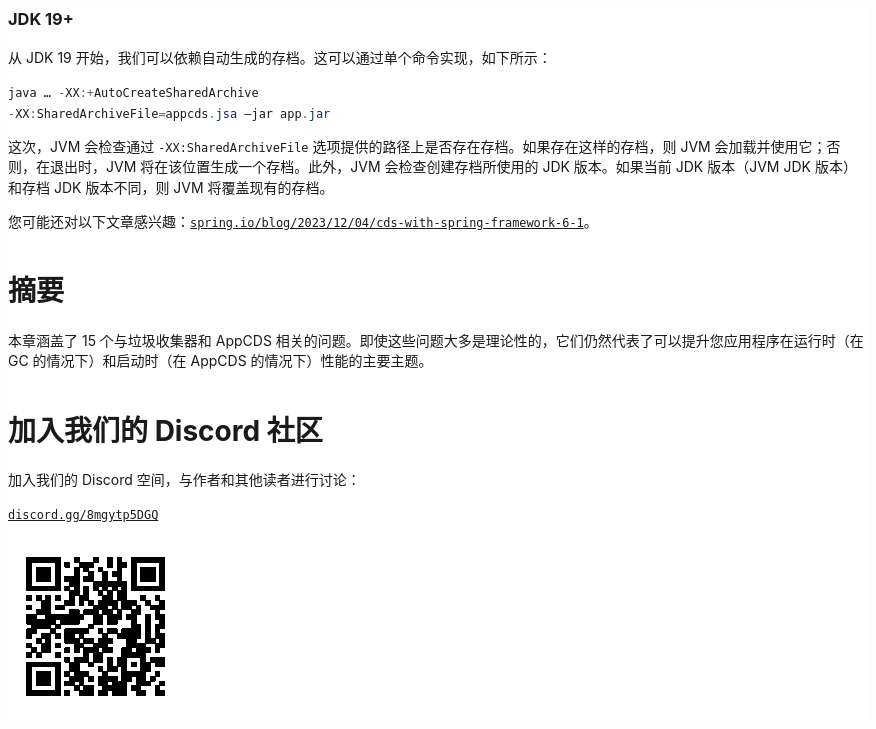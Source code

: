 ### JDK 19+

从 JDK 19 开始，我们可以依赖自动生成的存档。这可以通过单个命令实现，如下所示：

```java
java … -XX:+AutoCreateSharedArchive
-XX:SharedArchiveFile=appcds.jsa –jar app.jar 
```

这次，JVM 会检查通过 `-XX:SharedArchiveFile` 选项提供的路径上是否存在存档。如果存在这样的存档，则 JVM 会加载并使用它；否则，在退出时，JVM 将在该位置生成一个存档。此外，JVM 会检查创建存档所使用的 JDK 版本。如果当前 JDK 版本（JVM JDK 版本）和存档 JDK 版本不同，则 JVM 将覆盖现有的存档。

您可能还对以下文章感兴趣：[`spring.io/blog/2023/12/04/cds-with-spring-framework-6-1`](https://spring.io/blog/2023/12/04/cds-with-spring-framework-6-1)。

# 摘要

本章涵盖了 15 个与垃圾收集器和 AppCDS 相关的问题。即使这些问题大多是理论性的，它们仍然代表了可以提升您应用程序在运行时（在 GC 的情况下）和启动时（在 AppCDS 的情况下）性能的主要主题。

# 加入我们的 Discord 社区

加入我们的 Discord 空间，与作者和其他读者进行讨论：

[`discord.gg/8mgytp5DGQ`](https://discord.gg/8mgytp5DGQ)

![](img/QR_Code1139613064111216156.png)
